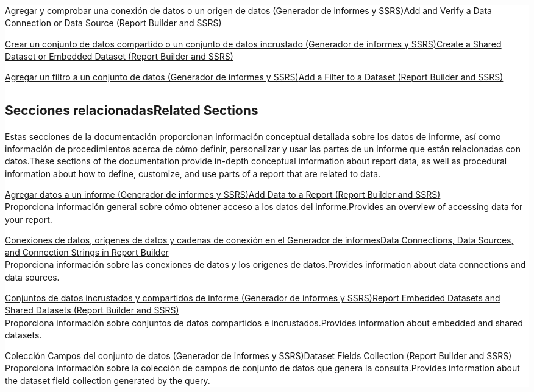  [<span data-ttu-id="24257-193">Agregar y comprobar una conexión de datos o un origen de datos &#40;Generador de informes y SSRS&#41;</span><span class="sxs-lookup"><span data-stu-id="24257-193">Add and Verify a Data Connection or Data Source &#40;Report Builder and SSRS&#41;</span></span>](add-and-verify-a-data-connection-report-builder-and-ssrs.md)  
  
 [<span data-ttu-id="24257-194">Crear un conjunto de datos compartido o un conjunto de datos incrustado &#40;Generador de informes y SSRS&#41;</span><span class="sxs-lookup"><span data-stu-id="24257-194">Create a Shared Dataset or Embedded Dataset &#40;Report Builder and SSRS&#41;</span></span>](create-a-shared-dataset-or-embedded-dataset-report-builder-and-ssrs.md)  
  
 [<span data-ttu-id="24257-195">Agregar un filtro a un conjunto de datos &#40;Generador de informes y SSRS&#41;</span><span class="sxs-lookup"><span data-stu-id="24257-195">Add a Filter to a Dataset &#40;Report Builder and SSRS&#41;</span></span>](add-a-filter-to-a-dataset-report-builder-and-ssrs.md)  
  
##  <a name="related-sections"></a><a name="Related"></a> <span data-ttu-id="24257-196">Secciones relacionadas</span><span class="sxs-lookup"><span data-stu-id="24257-196">Related Sections</span></span>  
 <span data-ttu-id="24257-197">Estas secciones de la documentación proporcionan información conceptual detallada sobre los datos de informe, así como información de procedimientos acerca de cómo definir, personalizar y usar las partes de un informe que están relacionadas con datos.</span><span class="sxs-lookup"><span data-stu-id="24257-197">These sections of the documentation provide in-depth conceptual information about report data, as well as procedural information about how to define, customize, and use parts of a report that are related to data.</span></span>  
  
 [<span data-ttu-id="24257-198">Agregar datos a un informe &#40;Generador de informes y SSRS&#41;</span><span class="sxs-lookup"><span data-stu-id="24257-198">Add Data to a Report &#40;Report Builder and SSRS&#41;</span></span>](report-datasets-ssrs.md)  
 <span data-ttu-id="24257-199">Proporciona información general sobre cómo obtener acceso a los datos del informe.</span><span class="sxs-lookup"><span data-stu-id="24257-199">Provides an overview of accessing data for your report.</span></span>  
  
 [<span data-ttu-id="24257-200">Conexiones de datos, orígenes de datos y cadenas de conexión en el Generador de informes</span><span class="sxs-lookup"><span data-stu-id="24257-200">Data Connections, Data Sources, and Connection Strings in Report Builder</span></span>](../data-connections-data-sources-and-connection-strings-in-report-builder.md)  
 <span data-ttu-id="24257-201">Proporciona información sobre las conexiones de datos y los orígenes de datos.</span><span class="sxs-lookup"><span data-stu-id="24257-201">Provides information about data connections and data sources.</span></span>  
  
 [<span data-ttu-id="24257-202">Conjuntos de datos incrustados y compartidos de informe &#40;Generador de informes y SSRS&#41;</span><span class="sxs-lookup"><span data-stu-id="24257-202">Report Embedded Datasets and Shared Datasets &#40;Report Builder and SSRS&#41;</span></span>](report-embedded-datasets-and-shared-datasets-report-builder-and-ssrs.md)  
 <span data-ttu-id="24257-203">Proporciona información sobre conjuntos de datos compartidos e incrustados.</span><span class="sxs-lookup"><span data-stu-id="24257-203">Provides information about embedded and shared datasets.</span></span>  
  
 [<span data-ttu-id="24257-204">Colección Campos del conjunto de datos &#40;Generador de informes y SSRS&#41;</span><span class="sxs-lookup"><span data-stu-id="24257-204">Dataset Fields Collection &#40;Report Builder and SSRS&#41;</span></span>](dataset-fields-collection-report-builder-and-ssrs.md)  
 <span data-ttu-id="24257-205">Proporciona información sobre la colección de campos de conjunto de datos que genera la consulta.</span><span class="sxs-lookup"><span data-stu-id="24257-205">Provides information about the dataset field collection generated by the query.</span></span>  
  